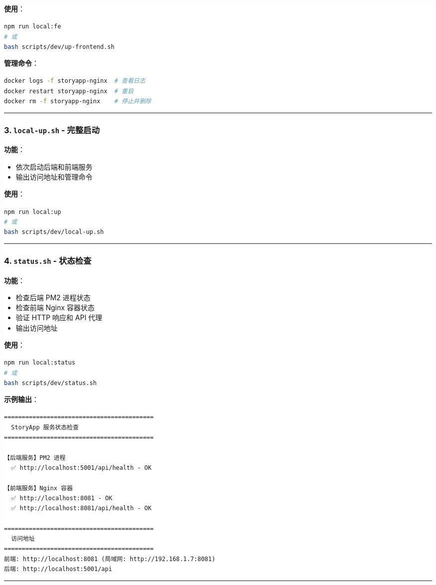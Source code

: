 **使用**：
```bash
npm run local:fe
# 或
bash scripts/dev/up-frontend.sh
```

**管理命令**：
```bash
docker logs -f storyapp-nginx  # 查看日志
docker restart storyapp-nginx  # 重启
docker rm -f storyapp-nginx    # 停止并删除
```

---

### 3. `local-up.sh` - 完整启动
**功能**：
- 依次启动后端和前端服务
- 输出访问地址和管理命令

**使用**：
```bash
npm run local:up
# 或
bash scripts/dev/local-up.sh
```

---

### 4. `status.sh` - 状态检查
**功能**：
- 检查后端 PM2 进程状态
- 检查前端 Nginx 容器状态
- 验证 HTTP 响应和 API 代理
- 输出访问地址

**使用**：
```bash
npm run local:status
# 或
bash scripts/dev/status.sh
```

**示例输出**：
```
==========================================
  StoryApp 服务状态检查
==========================================

【后端服务】PM2 进程
  ✅ http://localhost:5001/api/health - OK

【前端服务】Nginx 容器
  ✅ http://localhost:8081 - OK
  ✅ http://localhost:8081/api/health - OK

==========================================
  访问地址
==========================================
前端: http://localhost:8081 (局域网: http://192.168.1.7:8081)
后端: http://localhost:5001/api
```

---